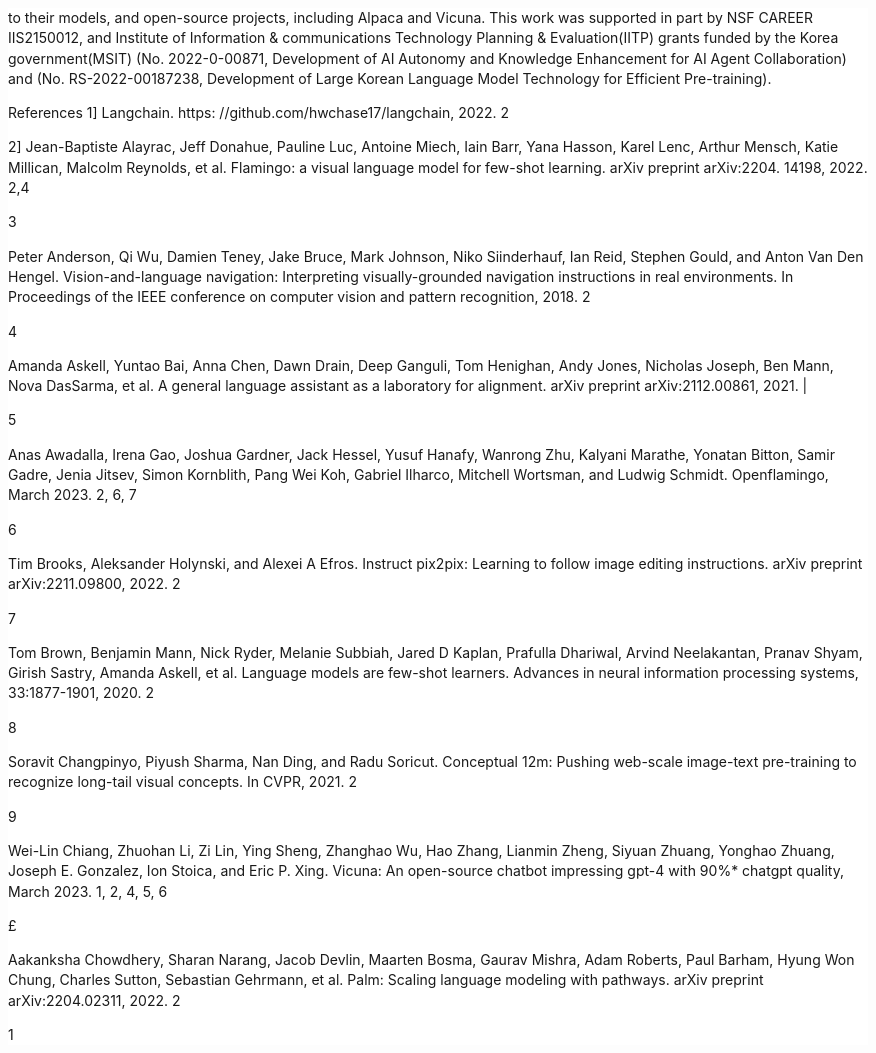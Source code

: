 to their models, and open-source projects, including Alpaca and Vicuna. This work was supported in part by NSF CAREER IIS2150012, and Institute of Information & communications Technology Planning & Evaluation(IITP) grants funded by the Korea government(MSIT) (No. 2022-0-00871, Development of AI Autonomy and Knowledge Enhancement for AI Agent Collaboration) and (No. RS-2022-00187238, Development of Large Korean Language Model Technology for Efficient Pre-training).

References 1] Langchain. https: //github.com/hwchase17/langchain, 2022. 2

2] Jean-Baptiste Alayrac, Jeff Donahue, Pauline Luc, Antoine Miech, Iain Barr, Yana Hasson, Karel Lenc, Arthur Mensch, Katie Millican, Malcolm Reynolds, et al. Flamingo: a visual language model for few-shot learning. arXiv preprint arXiv:2204. 14198, 2022. 2,4

3

Peter Anderson, Qi Wu, Damien Teney, Jake Bruce, Mark Johnson, Niko Siinderhauf, Ian Reid, Stephen Gould, and Anton Van Den Hengel. Vision-and-language navigation: Interpreting visually-grounded navigation instructions in real environments. In Proceedings of the IEEE conference on computer vision and pattern recognition, 2018. 2

4

Amanda Askell, Yuntao Bai, Anna Chen, Dawn Drain, Deep Ganguli, Tom Henighan, Andy Jones, Nicholas Joseph, Ben Mann, Nova DasSarma, et al. A general language assistant as a laboratory for alignment. arXiv preprint arXiv:2112.00861, 2021. |

5

Anas Awadalla, Irena Gao, Joshua Gardner, Jack Hessel, Yusuf Hanafy, Wanrong Zhu, Kalyani Marathe, Yonatan Bitton, Samir Gadre, Jenia Jitsev, Simon Kornblith, Pang Wei Koh, Gabriel Ilharco, Mitchell Wortsman, and Ludwig Schmidt. Openflamingo, March 2023. 2, 6, 7

6

Tim Brooks, Aleksander Holynski, and Alexei A Efros. Instruct pix2pix: Learning to follow image editing instructions. arXiv preprint arXiv:2211.09800, 2022. 2

7

Tom Brown, Benjamin Mann, Nick Ryder, Melanie Subbiah, Jared D Kaplan, Prafulla Dhariwal, Arvind Neelakantan, Pranav Shyam, Girish Sastry, Amanda Askell, et al. Language models are few-shot learners. Advances in neural information processing systems, 33:1877-1901, 2020. 2

8

Soravit Changpinyo, Piyush Sharma, Nan Ding, and Radu Soricut. Conceptual 12m: Pushing web-scale image-text pre-training to recognize long-tail visual concepts. In CVPR, 2021. 2

9

Wei-Lin Chiang, Zhuohan Li, Zi Lin, Ying Sheng, Zhanghao Wu, Hao Zhang, Lianmin Zheng, Siyuan Zhuang, Yonghao Zhuang, Joseph E. Gonzalez, Ion Stoica, and Eric P. Xing. Vicuna: An open-source chatbot impressing gpt-4 with 90%* chatgpt quality, March 2023. 1, 2, 4, 5, 6

£

Aakanksha Chowdhery, Sharan Narang, Jacob Devlin, Maarten Bosma, Gaurav Mishra, Adam Roberts, Paul Barham, Hyung Won Chung, Charles Sutton, Sebastian Gehrmann, et al. Palm: Scaling language modeling with pathways. arXiv preprint arXiv:2204.02311, 2022. 2

1
